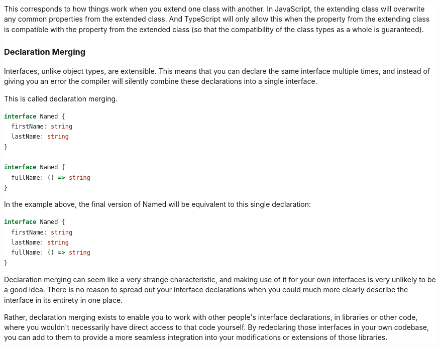 This corresponds to how things work when you extend one class with another. In JavaScript, the extending class will overwrite any common properties from the extended class. And TypeScript will only allow this when the property from the extending class is compatible with the property from the extended class (so that the compatibility of the class types as a whole is guaranteed).

### Declaration Merging

Interfaces, unlike object types, are extensible. This means that you can declare the same interface multiple times, and instead of giving you an error the compiler will silently combine these declarations into a single interface.

This is called declaration merging.

```ts
interface Named {
  firstName: string
  lastName: string
}

interface Named {
  fullName: () => string
}
```

In the example above, the final version of Named will be equivalent to this single declaration:

```ts
interface Named {
  firstName: string
  lastName: string
  fullName: () => string
}
```

Declaration merging can seem like a very strange characteristic, and making use of it for your own interfaces is very unlikely to be a good idea. There is no reason to spread out your interface declarations when you could much more clearly describe the interface in its entirety in one place.

Rather, declaration merging exists to enable you to work with other people's interface declarations, in libraries or other code, where you wouldn't necessarily have direct access to that code yourself. By redeclaring those interfaces in your own codebase, you can add to them to provide a more seamless integration into your modifications or extensions of those libraries.
